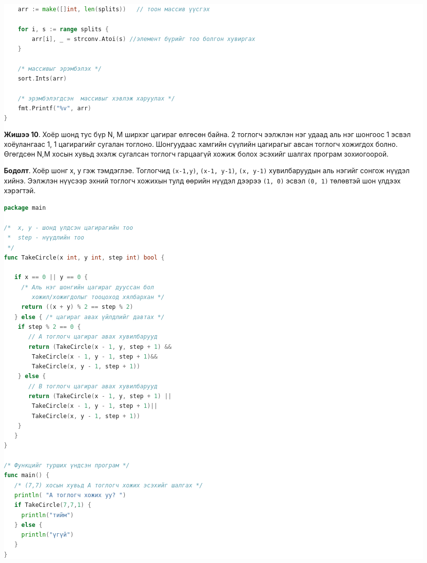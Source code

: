 ```go
	arr := make([]int, len(splits))   // тоон массив үүсгэх

	for i, s := range splits {
		arr[i], _ = strconv.Atoi(s) //элемент бүрийг тоо болгон хувиргах
	}

	/* массивыг эрэмбэлэх */
	sort.Ints(arr)

	/* эрэмбэлэгдсэн  массивыг хэвлэж харуулах */
	fmt.Printf("%v", arr)
}
```


**Жишээ 10**. Хоёр шонд тус бүр N, M ширхэг цагираг өлгөсөн байна. 2 тоглогч ээлжлэн нэг удаад аль нэг шонгоос 1 эсвэл хоёулангаас 1, 1 цагирагийг сугалан тоглоно. Шонгуудаас хамгийн сүүлийн цагирагыг авсан тоглогч хожигдох болно. Өгөгдсөн N,M хосын хувьд эхэлж сугалсан тоглогч гарцаагүй хожиж болох  эсэхийг шалгах  програм зохиогоорой.

**Бодолт**. Хоёр шонг x, y гэж тэмдэглэе. Тоглогчид `(x-1,y)`, `(x-1, y-1)`, `(x, y-1)` хувилбаруудын аль нэгийг сонгож нүүдэл хийнэ. Ээлжлэн нүүсээр эхний тоглогч хожихын тулд өөрийн нүүдэл дээрээ `(1, 0)` эсвэл `(0, 1)` төлөвтэй шон үлдээх хэрэгтэй.

```go
package main

/*  x, y - шонд үлдсэн цагирагийн тоо
 *  step - нүүдлийн тоо
 */
func TakeCircle(x int, y int, step int) bool {

   if x == 0 || y == 0 {
     /* Аль нэг шонгийн цагираг дууссан бол
        хожил/хожигдолыг тооцоход хялбархан */
     return ((x + y) % 2 == step % 2)
   } else { /* цагираг авах үйлдлийг давтах */
    if step % 2 == 0 {
       // A тоглогч цагираг авах хувилбарууд
       return (TakeCircle(x - 1, y, step + 1) &&
        TakeCircle(x - 1, y - 1, step + 1)&&
        TakeCircle(x, y - 1, step + 1))
    } else {
       // B тоглогч цагираг авах хувилбарууд
       return (TakeCircle(x - 1, y, step + 1) ||
        TakeCircle(x - 1, y - 1, step + 1)||
        TakeCircle(x, y - 1, step + 1))
    }
   }
}

/* Функцийг турших үндсэн програм */
func main() {
   /* (7,7) хосын хувьд А тоглогч хожих эсэхийг шалгах */
   println( "A тоглогч хожих уу? ")
   if TakeCircle(7,7,1) {
     println("тийм")
   } else {
     println("үгүй")
   }
}
```